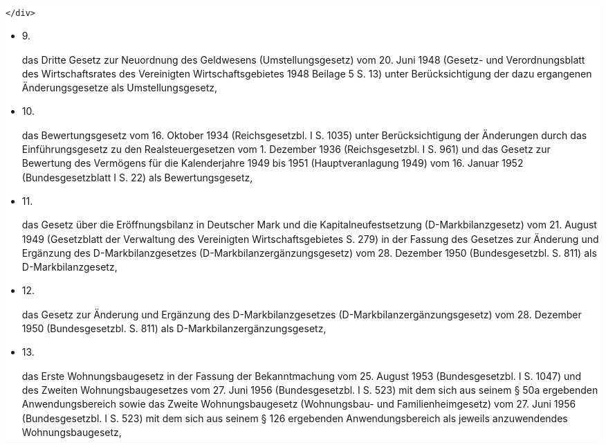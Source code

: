     </div>

  - 9\.
    
    <div style="">
    
    das Dritte Gesetz zur Neuordnung des Geldwesens (Umstellungsgesetz)
    vom 20. Juni 1948 (Gesetz- und Verordnungsblatt des Wirtschaftsrates
    des Vereinigten Wirtschaftsgebietes 1948 Beilage 5 S. 13) unter
    Berücksichtigung der dazu ergangenen Änderungsgesetze als
    Umstellungsgesetz,
    
    </div>

  - 10\.
    
    <div style="">
    
    das Bewertungsgesetz vom 16. Oktober 1934 (Reichsgesetzbl. I S.
    1035) unter Berücksichtigung der Änderungen durch das
    Einführungsgesetz zu den Realsteuergesetzen vom 1. Dezember 1936
    (Reichsgesetzbl. I S. 961) und das Gesetz zur Bewertung des
    Vermögens für die Kalenderjahre 1949 bis 1951 (Hauptveranlagung
    1949) vom 16. Januar 1952 (Bundesgesetzblatt I S. 22) als
    Bewertungsgesetz,
    
    </div>

  - 11\.
    
    <div style="">
    
    das Gesetz über die Eröffnungsbilanz in Deutscher Mark und die
    Kapitalneufestsetzung (D-Markbilanzgesetz) vom 21. August 1949
    (Gesetzblatt der Verwaltung des Vereinigten Wirtschaftsgebietes S.
    279) in der Fassung des Gesetzes zur Änderung und Ergänzung des
    D-Markbilanzgesetzes (D-Markbilanzergänzungsgesetz) vom 28. Dezember
    1950 (Bundesgesetzbl. S. 811) als D-Markbilanzgesetz,
    
    </div>

  - 12\.
    
    <div style="">
    
    das Gesetz zur Änderung und Ergänzung des D-Markbilanzgesetzes
    (D-Markbilanzergänzungsgesetz) vom 28. Dezember 1950
    (Bundesgesetzbl. S. 811) als D-Markbilanzergänzungsgesetz,
    
    </div>

  - 13\.
    
    <div style="">
    
    das Erste Wohnungsbaugesetz in der Fassung der Bekanntmachung vom
    25. August 1953 (Bundesgesetzbl. I S. 1047) und des Zweiten
    Wohnungsbaugesetzes vom 27. Juni 1956 (Bundesgesetzbl. I S. 523) mit
    dem sich aus seinem § 50a ergebenden Anwendungsbereich sowie das
    Zweite Wohnungsbaugesetz (Wohnungsbau- und Familienheimgesetz) vom
    27. Juni 1956 (Bundesgesetzbl. I S. 523) mit dem sich aus seinem §
    126 ergebenden Anwendungsbereich als jeweils anzuwendendes
    Wohnungsbaugesetz,
    